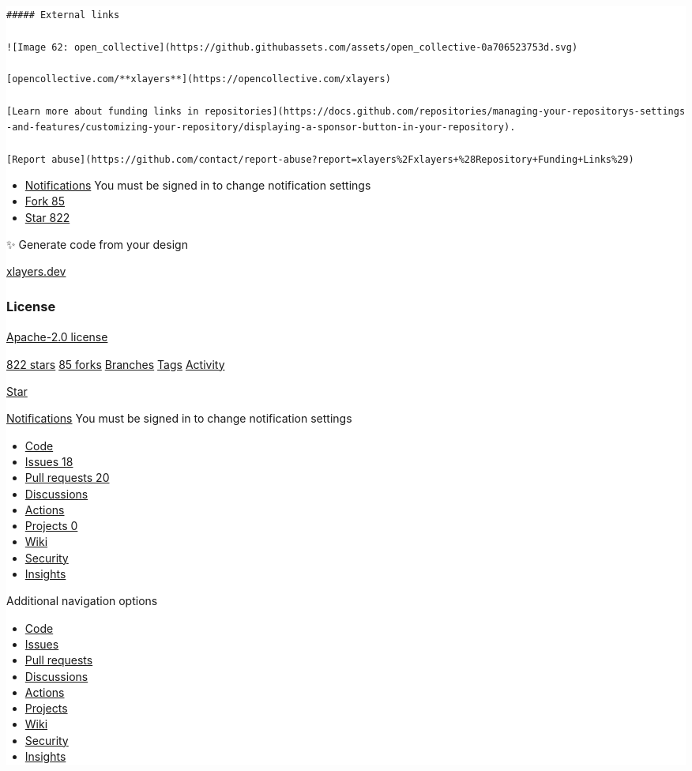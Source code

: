     ##### External links
    
    ![Image 62: open_collective](https://github.githubassets.com/assets/open_collective-0a706523753d.svg)
    
    [opencollective.com/**xlayers**](https://opencollective.com/xlayers)
    
    [Learn more about funding links in repositories](https://docs.github.com/repositories/managing-your-repositorys-settings-and-features/customizing-your-repository/displaying-a-sponsor-button-in-your-repository).
    
    [Report abuse](https://github.com/contact/report-abuse?report=xlayers%2Fxlayers+%28Repository+Funding+Links%29)
    
*   [Notifications](https://github.com/login?return_to=%2Fxlayers%2Fxlayers) You must be signed in to change notification settings
*   [Fork 85](https://github.com/login?return_to=%2Fxlayers%2Fxlayers)
*   [Star 822](https://github.com/login?return_to=%2Fxlayers%2Fxlayers)
    

✨ Generate code from your design

[xlayers.dev](https://xlayers.dev/ "https://xlayers.dev")

### License

[Apache-2.0 license](https://github.com/xlayers/xlayers/blob/main/LICENSE)

[822 stars](https://github.com/xlayers/xlayers/stargazers) [85 forks](https://github.com/xlayers/xlayers/forks) [Branches](https://github.com/xlayers/xlayers/branches) [Tags](https://github.com/xlayers/xlayers/tags) [Activity](https://github.com/xlayers/xlayers/activity)

[Star](https://github.com/login?return_to=%2Fxlayers%2Fxlayers)

[Notifications](https://github.com/login?return_to=%2Fxlayers%2Fxlayers) You must be signed in to change notification settings

*   [Code](https://github.com/xlayers/xlayers)
*   [Issues 18](https://github.com/xlayers/xlayers/issues)
*   [Pull requests 20](https://github.com/xlayers/xlayers/pulls)
*   [Discussions](https://github.com/xlayers/xlayers/discussions)
*   [Actions](https://github.com/xlayers/xlayers/actions)
*   [Projects 0](https://github.com/xlayers/xlayers/projects)
*   [Wiki](https://github.com/xlayers/xlayers/wiki)
*   [Security](https://github.com/xlayers/xlayers/security)
*   [Insights](https://github.com/xlayers/xlayers/pulse)

Additional navigation options

*   [Code](https://github.com/xlayers/xlayers)
*   [Issues](https://github.com/xlayers/xlayers/issues)
*   [Pull requests](https://github.com/xlayers/xlayers/pulls)
*   [Discussions](https://github.com/xlayers/xlayers/discussions)
*   [Actions](https://github.com/xlayers/xlayers/actions)
*   [Projects](https://github.com/xlayers/xlayers/projects)
*   [Wiki](https://github.com/xlayers/xlayers/wiki)
*   [Security](https://github.com/xlayers/xlayers/security)
*   [Insights](https://github.com/xlayers/xlayers/pulse)
